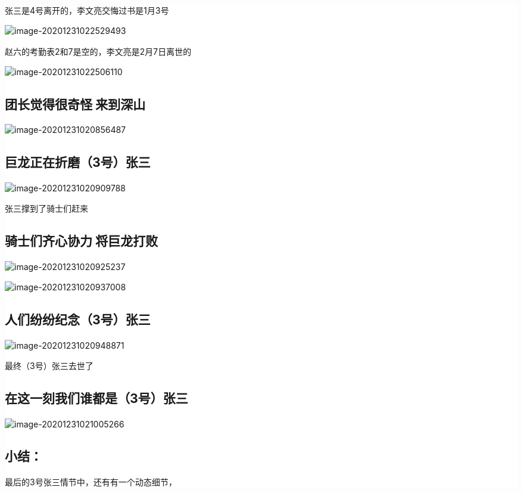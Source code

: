 张三是4号离开的，李文亮交悔过书是1月3号

![image-20201231022529493](https://v2fy.com/asset/0i/jikemiji/jikemiji-md/2020-12-30-tonghuazhen-1609342726000.assets/image-20201231022529493.png)

赵六的考勤表2和7是空的，李文亮是2月7日离世的

![image-20201231022506110](https://v2fy.com/asset/0i/jikemiji/jikemiji-md/2020-12-30-tonghuazhen-1609342726000.assets/image-20201231022506110.png)





## 团长觉得很奇怪 来到深山

![image-20201231020856487](https://v2fy.com/asset/0i/jikemiji/jikemiji-md/2020-12-30-tonghuazhen-1609342726000.assets/image-20201231020856487.png)

## 巨龙正在折磨（3号）张三

![image-20201231020909788](https://v2fy.com/asset/0i/jikemiji/jikemiji-md/2020-12-30-tonghuazhen-1609342726000.assets/image-20201231020909788.png)



张三撑到了骑士们赶来

## 骑士们齐心协力 将巨龙打败

![image-20201231020925237](https://v2fy.com/asset/0i/jikemiji/jikemiji-md/2020-12-30-tonghuazhen-1609342726000.assets/image-20201231020925237.png)



![image-20201231020937008](https://v2fy.com/asset/0i/jikemiji/jikemiji-md/2020-12-30-tonghuazhen-1609342726000.assets/image-20201231020937008.png)

## 人们纷纷纪念（3号）张三

![image-20201231020948871](https://v2fy.com/asset/0i/jikemiji/jikemiji-md/2020-12-30-tonghuazhen-1609342726000.assets/image-20201231020948871.png)



最终（3号）张三去世了

## 在这一刻我们谁都是（3号）张三



![image-20201231021005266](https://v2fy.com/asset/0i/jikemiji/jikemiji-md/2020-12-30-tonghuazhen-1609342726000.assets/image-20201231021005266.png)



## 小结：



最后的3号张三情节中，还有有一个动态细节，


